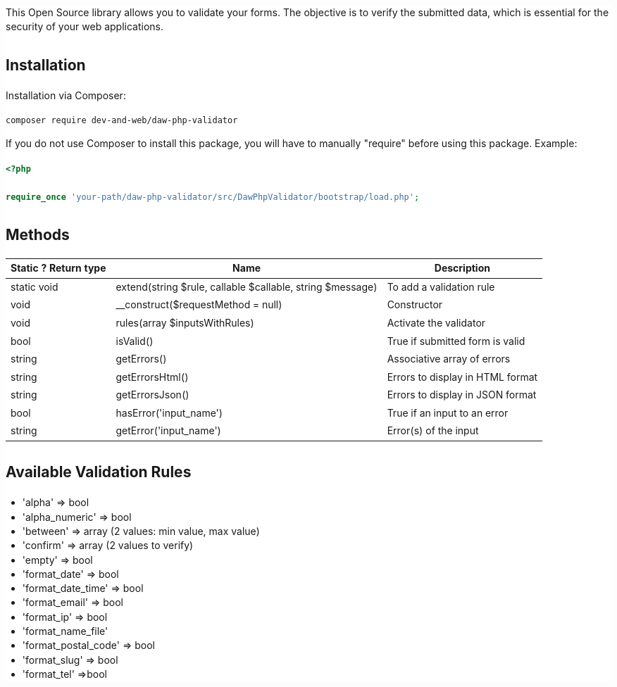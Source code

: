 This Open Source library allows you to validate your forms.
The objective is to verify the submitted data, which is essential for the security of your web applications.






## Installation

Installation via Composer:
```
composer require dev-and-web/daw-php-validator
```


If you do not use Composer to install this package,
you will have to manually "require" before using this package.
Example:
```php
<?php

require_once 'your-path/daw-php-validator/src/DawPhpValidator/bootstrap/load.php';
```






## Methods

| Static ? Return type | Name | Description |
| ------- | -------------- | ----------- |
| static void | extend(string $rule, callable $callable, string $message) | To add a validation rule |
| void | __construct($requestMethod = null) | Constructor |
| void | rules(array $inputsWithRules) | Activate the validator |
| bool | isValid() | True if submitted form is valid |
| string | getErrors() | Associative array of errors |
| string | getErrorsHtml() | Errors to display in HTML format |
| string | getErrorsJson() | Errors to display in JSON format |
| bool | hasError('input_name') | True if an input to an error |
| string | getError('input_name') | Error(s) of the input |






## Available Validation Rules

* 'alpha' => bool
* 'alpha_numeric' => bool
* 'between' => array (2 values: min value, max value)
* 'confirm' => array (2 values to verify)
* 'empty' => bool
* 'format_date' => bool
* 'format_date_time' => bool
* 'format_email' => bool
* 'format_ip' => bool
* 'format_name_file'
* 'format_postal_code' => bool
* 'format_slug' => bool
* 'format_tel' =>bool